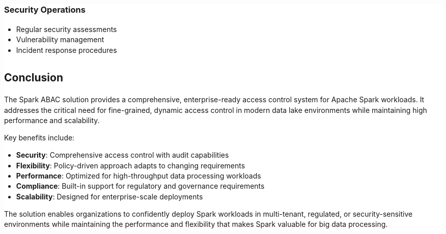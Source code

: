 ### Security Operations
- Regular security assessments
- Vulnerability management
- Incident response procedures

## Conclusion

The Spark ABAC solution provides a comprehensive, enterprise-ready access control system for Apache Spark workloads. It addresses the critical need for fine-grained, dynamic access control in modern data lake environments while maintaining high performance and scalability.

Key benefits include:
- **Security**: Comprehensive access control with audit capabilities
- **Flexibility**: Policy-driven approach adapts to changing requirements
- **Performance**: Optimized for high-throughput data processing workloads
- **Compliance**: Built-in support for regulatory and governance requirements
- **Scalability**: Designed for enterprise-scale deployments

The solution enables organizations to confidently deploy Spark workloads in multi-tenant, regulated, or security-sensitive environments while maintaining the performance and flexibility that makes Spark valuable for big data processing. 